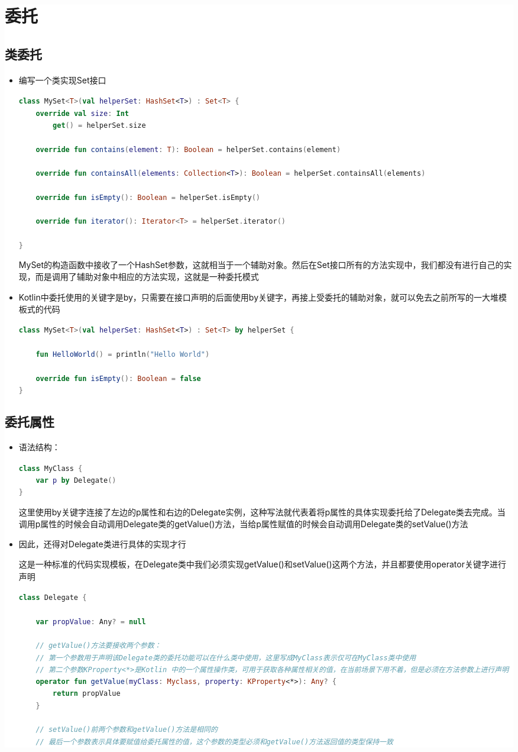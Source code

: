 

# 委托

## 类委托

- 编写一个类实现Set接口

  ```kotlin
  class MySet<T>(val helperSet: HashSet<T>) : Set<T> {
      override val size: Int
          get() = helperSet.size
  
      override fun contains(element: T): Boolean = helperSet.contains(element)
  
      override fun containsAll(elements: Collection<T>): Boolean = helperSet.containsAll(elements)
  
      override fun isEmpty(): Boolean = helperSet.isEmpty()
  
      override fun iterator(): Iterator<T> = helperSet.iterator()
  
  }
  ```

  MySet的构造函数中接收了一个HashSet参数，这就相当于一个辅助对象。然后在Set接口所有的方法实现中，我们都没有进行自己的实现，而是调用了辅助对象中相应的方法实现，这就是一种委托模式

- Kotlin中委托使用的关键字是by，只需要在接口声明的后面使用by关键字，再接上受委托的辅助对象，就可以免去之前所写的一大堆模板式的代码

  ```kotlin
  class MySet<T>(val helperSet: HashSet<T>) : Set<T> by helperSet {
      
      fun HelloWorld() = println("Hello World")
      
      override fun isEmpty(): Boolean = false
  }
  ```

## 委托属性

- 语法结构：

  ```kotlin
  class MyClass {
      var p by Delegate()
  }
  ```

  这里使用by关键字连接了左边的p属性和右边的Delegate实例，这种写法就代表着将p属性的具体实现委托给了Delegate类去完成。当调用p属性的时候会自动调用Delegate类的getValue()方法，当给p属性赋值的时候会自动调用Delegate类的setValue()方法

- 因此，还得对Delegate类进行具体的实现才行

  这是一种标准的代码实现模板，在Delegate类中我们必须实现getValue()和setValue()这两个方法，并且都要使用operator关键字进行声明

  ```kotlin
  class Delegate {
  
      var propValue: Any? = null
  
      // getValue()方法要接收两个参数：
      // 第一个参数用于声明该Delegate类的委托功能可以在什么类中使用，这里写成MyClass表示仅可在MyClass类中使用
      // 第二个参数KProperty<*>是Kotlin 中的一个属性操作类，可用于获取各种属性相关的值，在当前场景下用不着，但是必须在方法参数上进行声明
      operator fun getValue(myClass: Myclass, property: KProperty<*>): Any? {
          return propValue
      }
  
      // setValue()前两个参数和getValue()方法是相同的
      // 最后一个参数表示具体要赋值给委托属性的值，这个参数的类型必须和getValue()方法返回值的类型保持一致
  ```